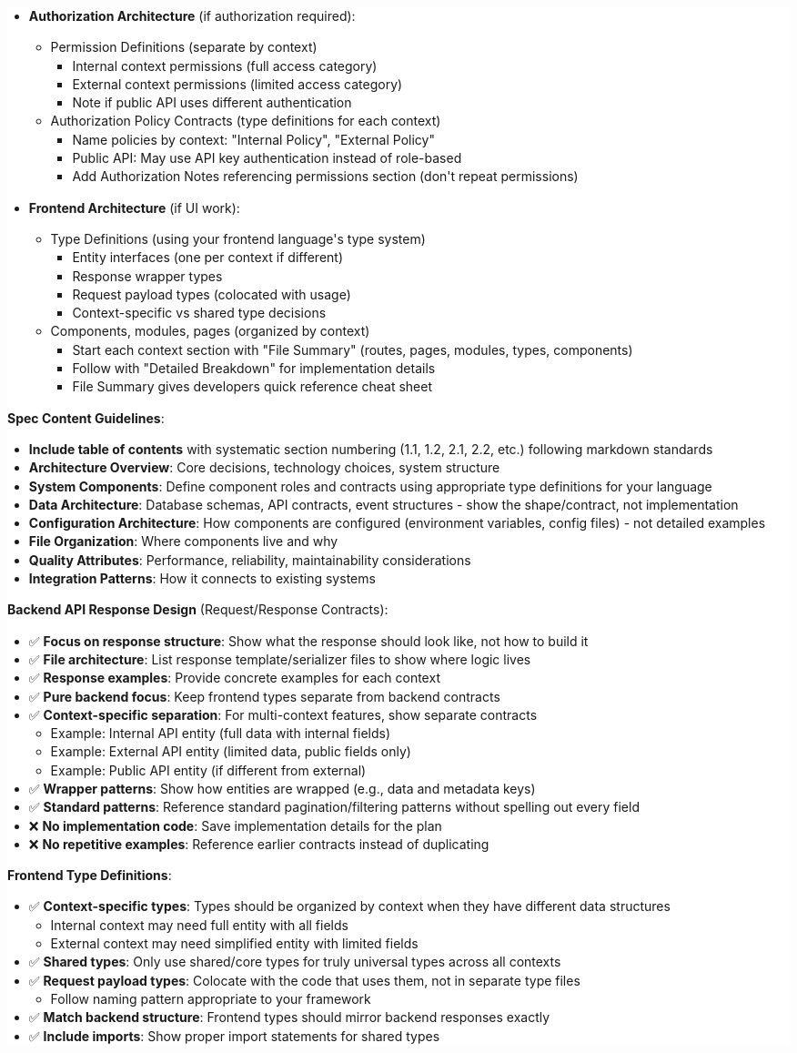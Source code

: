 - **Authorization Architecture** (if authorization required):
  - Permission Definitions (separate by context)
    - Internal context permissions (full access category)
    - External context permissions (limited access category)
    - Note if public API uses different authentication
  - Authorization Policy Contracts (type definitions for each context)
    - Name policies by context: "Internal Policy", "External Policy"
    - Public API: May use API key authentication instead of role-based
    - Add Authorization Notes referencing permissions section (don't repeat permissions)

- **Frontend Architecture** (if UI work):
  - Type Definitions (using your frontend language's type system)
    - Entity interfaces (one per context if different)
    - Response wrapper types
    - Request payload types (colocated with usage)
    - Context-specific vs shared type decisions
  - Components, modules, pages (organized by context)
    - Start each context section with "File Summary" (routes, pages, modules, types, components)
    - Follow with "Detailed Breakdown" for implementation details
    - File Summary gives developers quick reference cheat sheet

**Spec Content Guidelines**:
- **Include table of contents** with systematic section numbering (1.1, 1.2, 2.1, 2.2, etc.) following markdown standards
- **Architecture Overview**: Core decisions, technology choices, system structure
- **System Components**: Define component roles and contracts using appropriate
  type definitions for your language
- **Data Architecture**: Database schemas, API contracts, event structures - show the shape/contract, not implementation
- **Configuration Architecture**: How components are configured (environment variables, config files) - not detailed examples
- **File Organization**: Where components live and why
- **Quality Attributes**: Performance, reliability, maintainability considerations
- **Integration Patterns**: How it connects to existing systems

**Backend API Response Design** (Request/Response Contracts):
- ✅ **Focus on response structure**: Show what the response should look like, not how to build it
- ✅ **File architecture**: List response template/serializer files to show where logic lives
- ✅ **Response examples**: Provide concrete examples for each context
- ✅ **Pure backend focus**: Keep frontend types separate from backend contracts
- ✅ **Context-specific separation**: For multi-context features, show separate contracts
  - Example: Internal API entity (full data with internal fields)
  - Example: External API entity (limited data, public fields only)
  - Example: Public API entity (if different from external)
- ✅ **Wrapper patterns**: Show how entities are wrapped (e.g., data and metadata keys)
- ✅ **Standard patterns**: Reference standard pagination/filtering patterns without spelling out every field
- ❌ **No implementation code**: Save implementation details for the plan
- ❌ **No repetitive examples**: Reference earlier contracts instead of duplicating

**Frontend Type Definitions**:
- ✅ **Context-specific types**: Types should be organized by context when they have different data structures
  - Internal context may need full entity with all fields
  - External context may need simplified entity with limited fields
- ✅ **Shared types**: Only use shared/core types for truly universal types across all contexts
- ✅ **Request payload types**: Colocate with the code that uses them, not in separate type files
  - Follow naming pattern appropriate to your framework
- ✅ **Match backend structure**: Frontend types should mirror backend responses exactly
- ✅ **Include imports**: Show proper import statements for shared types
